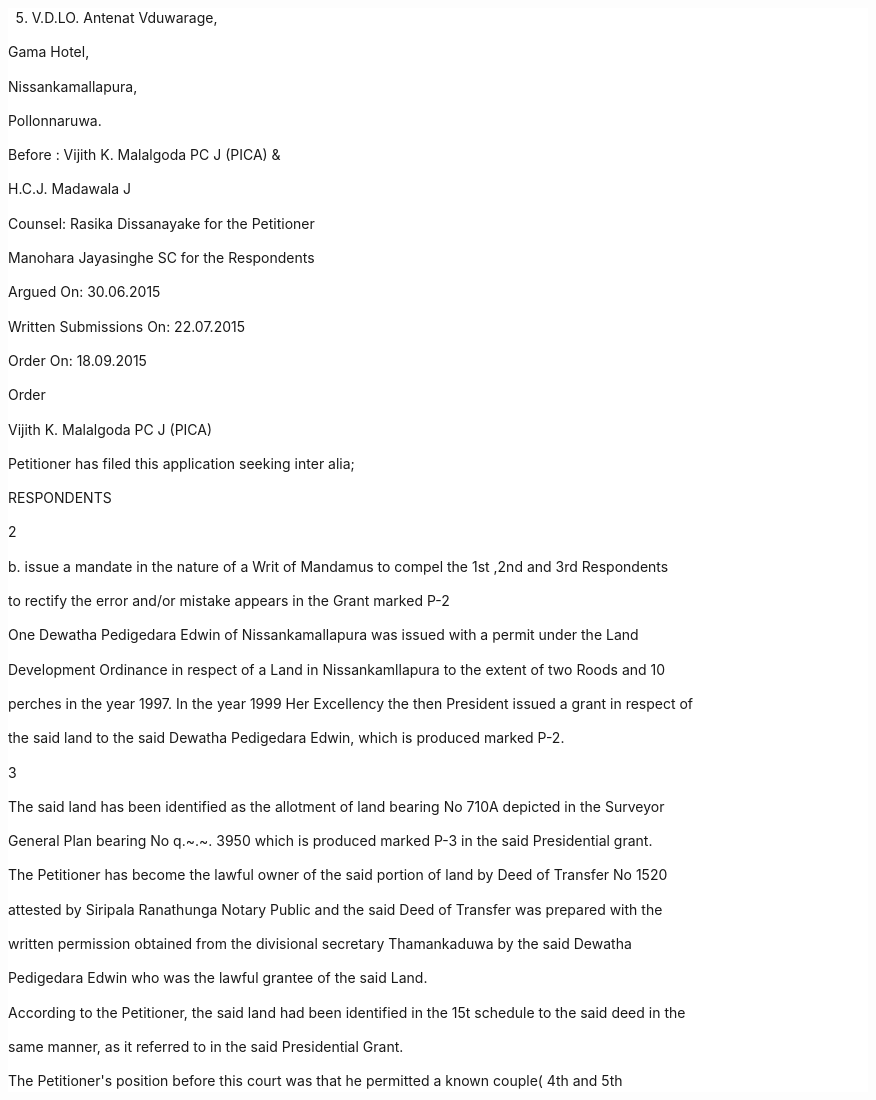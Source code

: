 5. V.D.LO. Antenat Vduwarage,

Gama Hotel,

Nissankamallapura,

Pollonnaruwa.

Before : Vijith K. Malalgoda PC J (PICA) &

H.C.J. Madawala J

Counsel: Rasika Dissanayake for the Petitioner

Manohara Jayasinghe SC for the Respondents

Argued On: 30.06.2015

Written Submissions On: 22.07.2015

Order On: 18.09.2015

Order

Vijith K. Malalgoda PC J (PICA)

Petitioner has filed this application seeking inter alia;

RESPONDENTS

2

b. issue a mandate in the nature of a Writ of Mandamus to compel the 1st ,2nd and 3rd Respondents

to rectify the error and/or mistake appears in the Grant marked P-2

One Dewatha Pedigedara Edwin of Nissankamallapura was issued with a permit under the Land

Development Ordinance in respect of a Land in Nissankamllapura to the extent of two Roods and 10

perches in the year 1997. In the year 1999 Her Excellency the then President issued a grant in respect of

the said land to the said Dewatha Pedigedara Edwin, which is produced marked P-2.

3

The said land has been identified as the allotment of land bearing No 710A depicted in the Surveyor

General Plan bearing No q.~.~. 3950 which is produced marked P-3 in the said Presidential grant.

The Petitioner has become the lawful owner of the said portion of land by Deed of Transfer No 1520

attested by Siripala Ranathunga Notary Public and the said Deed of Transfer was prepared with the

written permission obtained from the divisional secretary Thamankaduwa by the said Dewatha

Pedigedara Edwin who was the lawful grantee of the said Land.

According to the Petitioner, the said land had been identified in the 15t schedule to the said deed in the

same manner, as it referred to in the said Presidential Grant.

The Petitioner's position before this court was that he permitted a known couple( 4th and 5th
